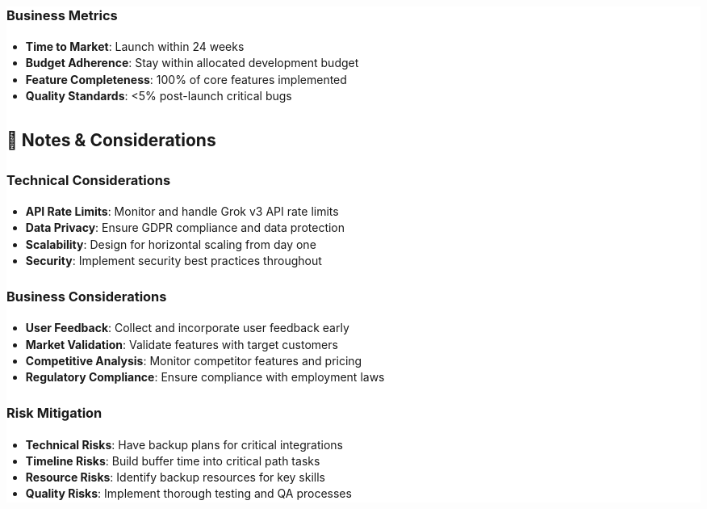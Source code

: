 ### Business Metrics
- **Time to Market**: Launch within 24 weeks
- **Budget Adherence**: Stay within allocated development budget
- **Feature Completeness**: 100% of core features implemented
- **Quality Standards**: <5% post-launch critical bugs

## 📝 Notes & Considerations

### Technical Considerations
- **API Rate Limits**: Monitor and handle Grok v3 API rate limits
- **Data Privacy**: Ensure GDPR compliance and data protection
- **Scalability**: Design for horizontal scaling from day one
- **Security**: Implement security best practices throughout

### Business Considerations
- **User Feedback**: Collect and incorporate user feedback early
- **Market Validation**: Validate features with target customers
- **Competitive Analysis**: Monitor competitor features and pricing
- **Regulatory Compliance**: Ensure compliance with employment laws

### Risk Mitigation
- **Technical Risks**: Have backup plans for critical integrations
- **Timeline Risks**: Build buffer time into critical path tasks
- **Resource Risks**: Identify backup resources for key skills
- **Quality Risks**: Implement thorough testing and QA processes